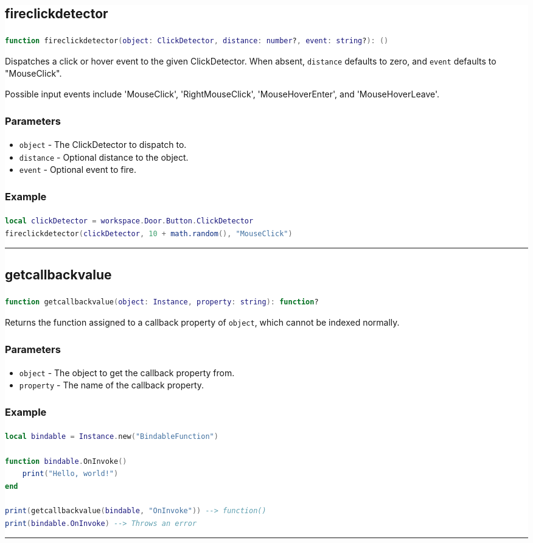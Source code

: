 ## fireclickdetector

```lua
function fireclickdetector(object: ClickDetector, distance: number?, event: string?): ()
```

Dispatches a click or hover event to the given ClickDetector. When absent, `distance` defaults to zero, and `event` defaults to "MouseClick".

Possible input events include 'MouseClick', 'RightMouseClick', 'MouseHoverEnter', and 'MouseHoverLeave'.

### Parameters

 * `object` - The ClickDetector to dispatch to.
 * `distance` - Optional distance to the object.
 * `event` - Optional event to fire.

### Example

```lua
local clickDetector = workspace.Door.Button.ClickDetector
fireclickdetector(clickDetector, 10 + math.random(), "MouseClick")
```

---

## getcallbackvalue

```lua
function getcallbackvalue(object: Instance, property: string): function?
```

Returns the function assigned to a callback property of `object`, which cannot be indexed normally.

### Parameters

 * `object` - The object to get the callback property from.
 * `property` - The name of the callback property.

### Example

```lua
local bindable = Instance.new("BindableFunction")

function bindable.OnInvoke()
	print("Hello, world!")
end

print(getcallbackvalue(bindable, "OnInvoke")) --> function()
print(bindable.OnInvoke) --> Throws an error
```

---
